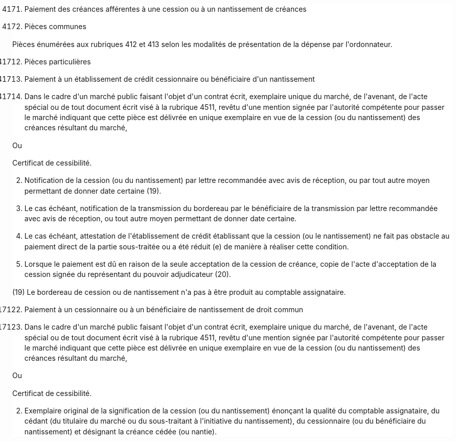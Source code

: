 4171. Paiement des créances afférentes à une cession ou à un nantissement de créances

41711. Pièces communes

Pièces énumérées aux rubriques 412 et 413 selon les modalités de présentation de la dépense par l'ordonnateur.

41712. Pièces particulières

417121. Paiement à un établissement de crédit cessionnaire ou bénéficiaire d'un nantissement

1. Dans le cadre d'un marché public faisant l'objet d'un contrat écrit, exemplaire unique du marché, de l'avenant, de l'acte
spécial ou de tout document écrit visé à la rubrique 4511, revêtu d'une mention signée par l'autorité compétente pour passer
le marché indiquant que cette pièce est délivrée en unique exemplaire en vue de la cession (ou du nantissement) des créances
résultant du marché,

Ou

Certificat de cessibilité.

2. Notification de la cession (ou du nantissement) par lettre recommandée avec avis de réception, ou par tout autre moyen
permettant de donner date certaine (19).

3. Le cas échéant, notification de la transmission du bordereau par le bénéficiaire de la transmission par lettre recommandée
avec avis de réception, ou tout autre moyen permettant de donner date certaine.

4. Le cas échéant, attestation de l'établissement de crédit établissant que la cession (ou le nantissement) ne fait pas
obstacle au paiement direct de la partie sous-traitée ou a été réduit (e) de manière à réaliser cette condition.

5. Lorsque le paiement est dû en raison de la seule acceptation de la cession de créance, copie de l'acte d'acceptation de la
cession signée du représentant du pouvoir adjudicateur (20).

(19) Le bordereau de cession ou de nantissement n'a pas à être produit au comptable assignataire.

417122. Paiement à un cessionnaire ou à un bénéficiaire de nantissement de droit commun

1. Dans le cadre d'un marché public faisant l'objet d'un contrat écrit, exemplaire unique du marché, de l'avenant, de l'acte
spécial ou de tout document écrit visé à la rubrique 4511, revêtu d'une mention signée par l'autorité compétente pour passer
le marché indiquant que cette pièce est délivrée en unique exemplaire en vue de la cession (ou du nantissement) des créances
résultant du marché,

Ou

Certificat de cessibilité.

2. Exemplaire original de la signification de la cession (ou du nantissement) énonçant la qualité du comptable assignataire,
du cédant (du titulaire du marché ou du sous-traitant à l'initiative du nantissement), du cessionnaire (ou du bénéficiaire du
nantissement) et désignant la créance cédée (ou nantie).

